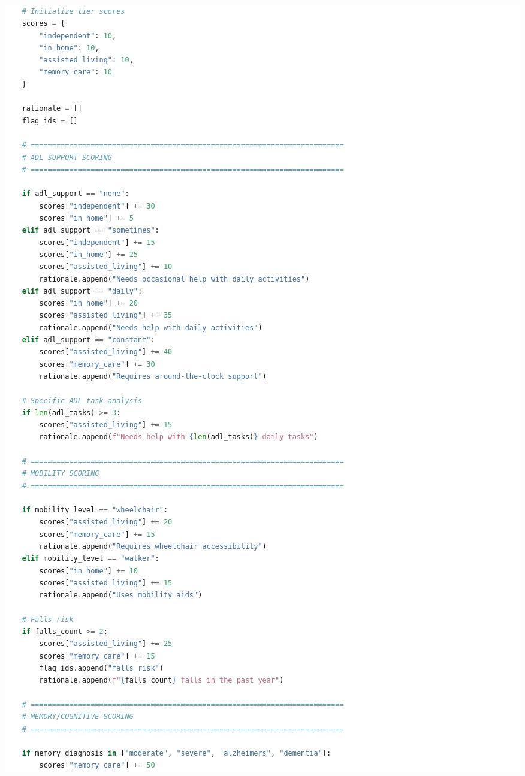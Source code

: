 ```python
    # Initialize tier scores
    scores = {
        "independent": 10,
        "in_home": 10,
        "assisted_living": 10,
        "memory_care": 10
    }
    
    rationale = []
    flag_ids = []
    
    # =========================================================================
    # ADL SUPPORT SCORING
    # =========================================================================
    
    if adl_support == "none":
        scores["independent"] += 30
        scores["in_home"] += 5
    elif adl_support == "sometimes":
        scores["independent"] += 15
        scores["in_home"] += 25
        scores["assisted_living"] += 10
        rationale.append("Needs occasional help with daily activities")
    elif adl_support == "daily":
        scores["in_home"] += 20
        scores["assisted_living"] += 35
        rationale.append("Needs help with daily activities")
    elif adl_support == "constant":
        scores["assisted_living"] += 40
        scores["memory_care"] += 30
        rationale.append("Requires around-the-clock support")
    
    # Specific ADL task analysis
    if len(adl_tasks) >= 3:
        scores["assisted_living"] += 15
        rationale.append(f"Needs help with {len(adl_tasks)} daily tasks")
    
    # =========================================================================
    # MOBILITY SCORING
    # =========================================================================
    
    if mobility_level == "wheelchair":
        scores["assisted_living"] += 20
        scores["memory_care"] += 15
        rationale.append("Requires wheelchair accessibility")
    elif mobility_level == "walker":
        scores["in_home"] += 10
        scores["assisted_living"] += 15
        rationale.append("Uses mobility aids")
    
    # Falls risk
    if falls_count >= 2:
        scores["assisted_living"] += 25
        scores["memory_care"] += 15
        flag_ids.append("falls_risk")
        rationale.append(f"{falls_count} falls in the past year")
    
    # =========================================================================
    # MEMORY/COGNITIVE SCORING
    # =========================================================================
    
    if memory_diagnosis in ["moderate", "severe", "alzheimers", "dementia"]:
        scores["memory_care"] += 50
```